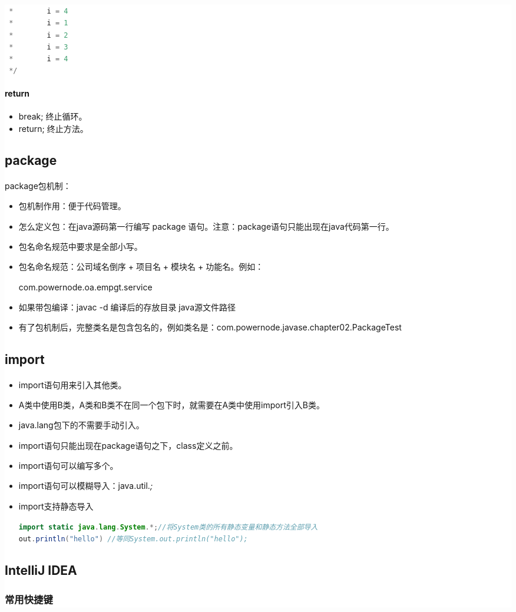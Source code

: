   ```java
   * 		i = 4
   * 		i = 1
   * 		i = 2
   * 		i = 3
   * 		i = 4
   */
  ```

  

#### return

* break; 终止循环。
* return; 终止方法。

## package

package包机制：

* 包机制作用：便于代码管理。

* 怎么定义包：在java源码第一行编写 package 语句。注意：package语句只能出现在java代码第一行。

* 包名命名规范中要求是全部小写。

* 包名命名规范：公司域名倒序 + 项目名 + 模块名 + 功能名。例如：

  com.powernode.oa.empgt.service

* 如果带包编译：javac -d 编译后的存放目录 java源文件路径

* 有了包机制后，完整类名是包含包名的，例如类名是：com.powernode.javase.chapter02.PackageTest

## import

* import语句用来引入其他类。

* A类中使用B类，A类和B类不在同一个包下时，就需要在A类中使用import引入B类。

* java.lang包下的不需要手动引入。

* import语句只能出现在package语句之下，class定义之前。

* import语句可以编写多个。

* import语句可以模糊导入：java.util.*;*

* import支持静态导入

  ```java
  import static java.lang.System.*;//将System类的所有静态变量和静态方法全部导入
  out.println("hello") //等同System.out.println("hello");
  ```


## IntelliJ IDEA

### 常用快捷键
